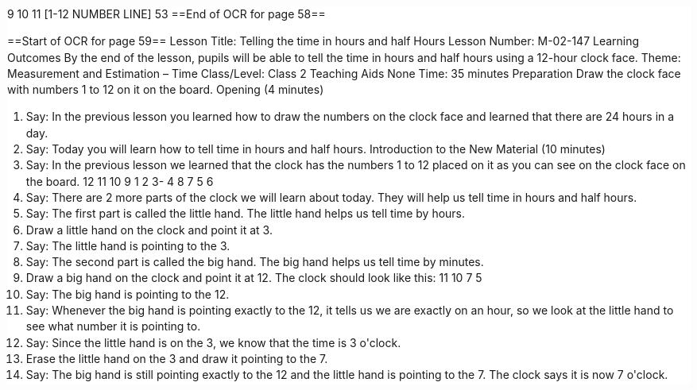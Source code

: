 9 10 11
[1-12 NUMBER LINE]
53
==End of OCR for page 58==

==Start of OCR for page 59==
Lesson Title: Telling the time in hours and half
Hours
Lesson Number: M-02-147
Learning Outcomes
By the end of the lesson, pupils
will be able to tell the time in
hours and half hours using a 12-hour
clock face.
Theme: Measurement and Estimation – Time
Class/Level: Class 2
Teaching Aids
None
Time: 35 minutes
Preparation
Draw the clock face with
numbers 1 to 12 on it on
the board.
Opening (4 minutes)
1. Say: In the previous lesson you learned how to draw the numbers on the clock face and learned
that there are 24 hours in a day.
2. Say: Today you will learn how to tell time in hours and half hours.
Introduction to the New Material (10 minutes)
1. Say: In the previous lesson we learned that the clock has the numbers 1 to 12 placed on it as you
can see on the clock face on the board.
12
11
10
9
1
2
3-
4
8
7
5
6
2. Say: There are 2 more parts of the clock we will learn about today. They will help us tell time in
hours and half hours.
3. Say: The first part is called the little hand. The little hand helps us tell time by hours.
4. Draw a little hand on the clock and point it at 3.
5. Say: The little hand is pointing to the 3.
6. Say: The second part is called the big hand. The big hand helps us tell time by minutes.
7. Draw a big hand on the clock and point it at 12. The clock should look like this:
11
10
7
5
8. Say: The big hand is pointing to the 12.
9. Say: Whenever the big hand is pointing exactly to the 12, it tells us we are exactly on an hour, so
we look at the little hand to see what number it is pointing to.
10. Say: Since the little hand is on the 3, we know that the time is 3 o'clock.
11. Erase the little hand on the 3 and draw it pointing to the 7.
12. Say: The big hand is still pointing exactly to the 12 and the little hand is pointing to the 7. The
clock says it is now 7 o'clock.